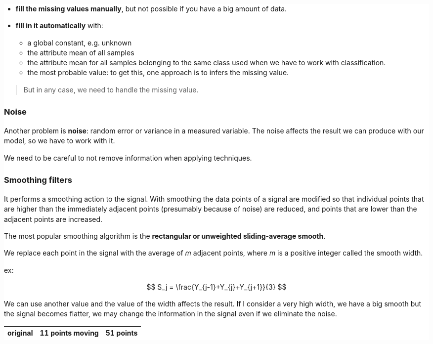 - __fill the missing values manually__, but not possible if you have a big amount of data.

- __fill in it automatically__ with:

    - a global constant, e.g. unknown
    - the attribute mean of all samples
    - the attribute mean for all samples belonging to the same class used when we have to work with classification.
    - the most probable value: to get this, one approach is to infers the missing value.

> But in any case, we need to handle the missing value.

### Noise

Another problem is __noise__: random error or variance in a measured variable. The noise affects the result we can produce with our model, so we have to work with it.

We need to be careful to not remove information when applying techniques.

### Smoothing filters

It performs a smoothing action to the signal. With smoothing the data points of a signal are modified so that individual points that are higher than the immediately adjacent points (presumably because of noise) are reduced, and points that are lower than the adjacent points are increased.

The most popular smoothing algorithm is the __rectangular or unweighted sliding-average smooth__.

We replace each point in the signal with the average of $m$ adjacent points, where $m$ is a positive integer called the smooth width. 

ex:

$$
    S_j = \frac{Y_{j-1}+Y_{j}+Y_{j+1}}{3}
$$

We can use another value and the value of the width affects the result. If I consider a very high width, we have a big smooth but the signal becomes flatter, we may change the information in the signal even if we eliminate the noise.

|original|11 points moving| 51 points|
|-|-|-|